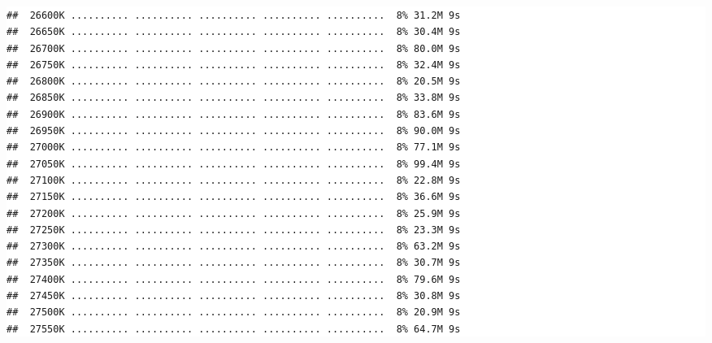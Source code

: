     ##  26600K .......... .......... .......... .......... ..........  8% 31.2M 9s
    ##  26650K .......... .......... .......... .......... ..........  8% 30.4M 9s
    ##  26700K .......... .......... .......... .......... ..........  8% 80.0M 9s
    ##  26750K .......... .......... .......... .......... ..........  8% 32.4M 9s
    ##  26800K .......... .......... .......... .......... ..........  8% 20.5M 9s
    ##  26850K .......... .......... .......... .......... ..........  8% 33.8M 9s
    ##  26900K .......... .......... .......... .......... ..........  8% 83.6M 9s
    ##  26950K .......... .......... .......... .......... ..........  8% 90.0M 9s
    ##  27000K .......... .......... .......... .......... ..........  8% 77.1M 9s
    ##  27050K .......... .......... .......... .......... ..........  8% 99.4M 9s
    ##  27100K .......... .......... .......... .......... ..........  8% 22.8M 9s
    ##  27150K .......... .......... .......... .......... ..........  8% 36.6M 9s
    ##  27200K .......... .......... .......... .......... ..........  8% 25.9M 9s
    ##  27250K .......... .......... .......... .......... ..........  8% 23.3M 9s
    ##  27300K .......... .......... .......... .......... ..........  8% 63.2M 9s
    ##  27350K .......... .......... .......... .......... ..........  8% 30.7M 9s
    ##  27400K .......... .......... .......... .......... ..........  8% 79.6M 9s
    ##  27450K .......... .......... .......... .......... ..........  8% 30.8M 9s
    ##  27500K .......... .......... .......... .......... ..........  8% 20.9M 9s
    ##  27550K .......... .......... .......... .......... ..........  8% 64.7M 9s